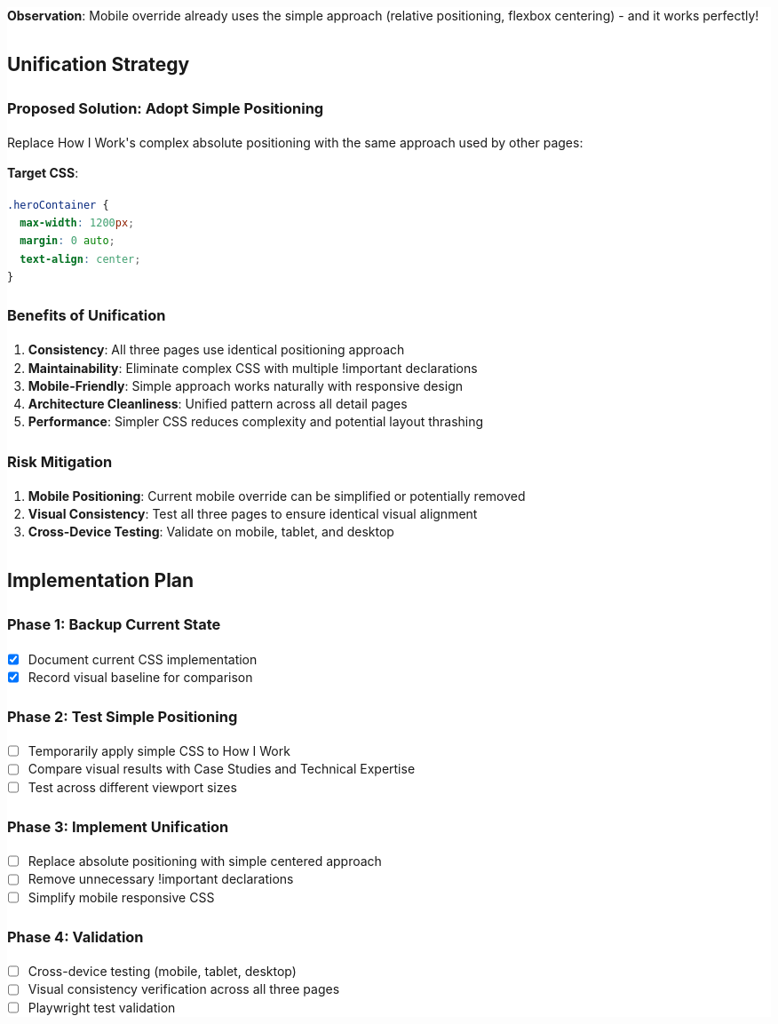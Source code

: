 **Observation**: Mobile override already uses the simple approach (relative positioning, flexbox centering) - and it works perfectly!

## Unification Strategy

### **Proposed Solution: Adopt Simple Positioning**
Replace How I Work's complex absolute positioning with the same approach used by other pages:

**Target CSS**:
```css
.heroContainer {
  max-width: 1200px;
  margin: 0 auto;
  text-align: center;
}
```

### **Benefits of Unification**
1. **Consistency**: All three pages use identical positioning approach
2. **Maintainability**: Eliminate complex CSS with multiple !important declarations
3. **Mobile-Friendly**: Simple approach works naturally with responsive design
4. **Architecture Cleanliness**: Unified pattern across all detail pages
5. **Performance**: Simpler CSS reduces complexity and potential layout thrashing

### **Risk Mitigation**
1. **Mobile Positioning**: Current mobile override can be simplified or potentially removed
2. **Visual Consistency**: Test all three pages to ensure identical visual alignment
3. **Cross-Device Testing**: Validate on mobile, tablet, and desktop

## Implementation Plan

### **Phase 1: Backup Current State**
- [x] Document current CSS implementation
- [x] Record visual baseline for comparison

### **Phase 2: Test Simple Positioning**
- [ ] Temporarily apply simple CSS to How I Work
- [ ] Compare visual results with Case Studies and Technical Expertise
- [ ] Test across different viewport sizes

### **Phase 3: Implement Unification**
- [ ] Replace absolute positioning with simple centered approach
- [ ] Remove unnecessary !important declarations
- [ ] Simplify mobile responsive CSS

### **Phase 4: Validation**
- [ ] Cross-device testing (mobile, tablet, desktop)
- [ ] Visual consistency verification across all three pages
- [ ] Playwright test validation
